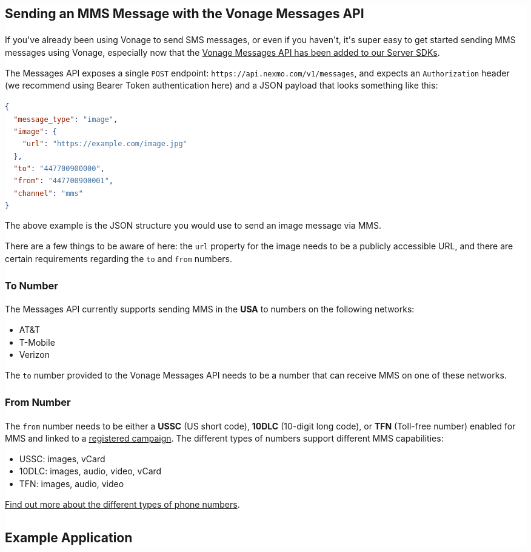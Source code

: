 ## Sending an MMS Message with the Vonage Messages API

If you've already been using Vonage to send SMS messages, or even if you haven't, it's super easy to get started sending MMS messages using Vonage, especially now that the [Vonage Messages API has been added to our Server SDKs](https://developer.vonage.com/blog/22/07/05/the-vonage-messages-api-is-now-in-our-server-sdks).

The Messages API exposes a single `POST` endpoint: `https://api.nexmo.com/v1/messages`, and expects an `Authorization` header (we recommend using Bearer Token authentication here) and a JSON payload that looks something like this:

```json
{
  "message_type": "image",
  "image": {
    "url": "https://example.com/image.jpg"
  },
  "to": "447700900000",
  "from": "447700900001",
  "channel": "mms"
}
```

The above example is the JSON structure you would use to send an image message via MMS.

There are a few things to be aware of here: the `url` property for the image needs to be a publicly accessible URL, and there are certain requirements regarding the `to` and `from` numbers.

### To Number

The Messages API currently supports sending MMS in the **USA** to numbers on the following networks:

* AT&T
* T-Mobile
* Verizon

The `to` number provided to the Vonage Messages API needs to be a number that can receive MMS on one of these networks.

### From Number

The `from` number needs to be either a **USSC** (US short code), **10DLC** (10-digit long code), or **TFN** (Toll-free number) enabled for MMS and linked to a [registered campaign](https://api.support.vonage.com/hc/en-us/articles/360053422591-10-DLC-Campaign-Registration-Guide). The different types of numbers support different MMS capabilities:

* USSC: images, vCard
* 10DLC: images, audio, video, vCard
* TFN: images, audio, video

[Find out more about the different types of phone numbers](https://www.vonage.co.uk/communications-apis/phone-numbers/).

## Example Application
